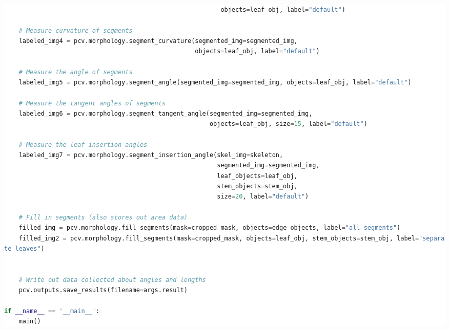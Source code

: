 ```python
                                                           objects=leaf_obj, label="default")
       
    # Measure curvature of segments      
    labeled_img4 = pcv.morphology.segment_curvature(segmented_img=segmented_img, 
                                                    objects=leaf_obj, label="default")
        
    # Measure the angle of segments      
    labeled_img5 = pcv.morphology.segment_angle(segmented_img=segmented_img, objects=leaf_obj, label="default")
    
    # Measure the tangent angles of segments      
    labeled_img6 = pcv.morphology.segment_tangent_angle(segmented_img=segmented_img, 
                                                        objects=leaf_obj, size=15, label="default")
                                                                         
    # Measure the leaf insertion angles      
    labeled_img7 = pcv.morphology.segment_insertion_angle(skel_img=skeleton,
                                                          segmented_img=segmented_img, 
                                                          leaf_objects=leaf_obj, 
                                                          stem_objects=stem_obj,
                                                          size=20, label="default")
    
    # Fill in segments (also stores out area data)                                                       
    filled_img = pcv.morphology.fill_segments(mask=cropped_mask, objects=edge_objects, label="all_segments")
    filled_img2 = pcv.morphology.fill_segments(mask=cropped_mask, objects=leaf_obj, stem_objects=stem_obj, label="separate_leaves")
                                                          
                                                          
    # Write out data collected about angles and lengths                                                       
    pcv.outputs.save_results(filename=args.result)

if __name__ == '__main__':
    main()
``` 
